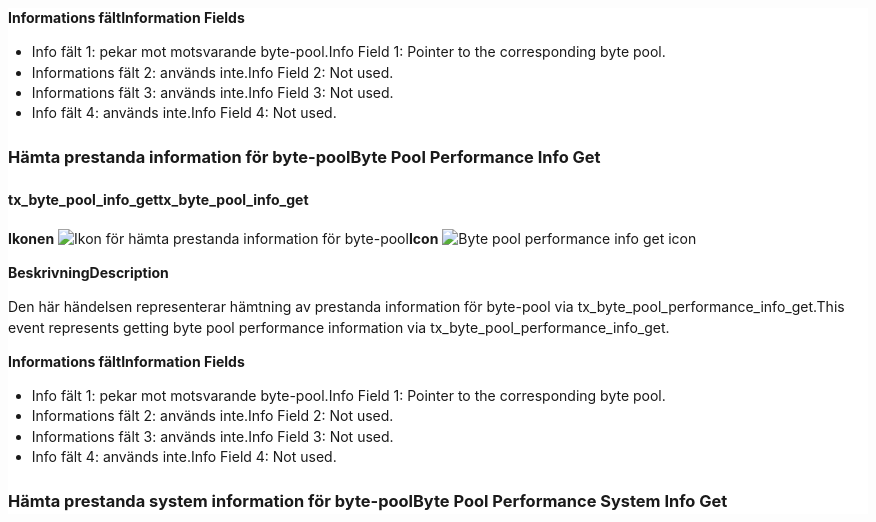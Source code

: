 <span data-ttu-id="f66c1-523">**Informations fält**</span><span class="sxs-lookup"><span data-stu-id="f66c1-523">**Information Fields**</span></span>

- <span data-ttu-id="f66c1-524">Info fält 1: pekar mot motsvarande byte-pool.</span><span class="sxs-lookup"><span data-stu-id="f66c1-524">Info Field 1: Pointer to the corresponding byte pool.</span></span>
- <span data-ttu-id="f66c1-525">Informations fält 2: används inte.</span><span class="sxs-lookup"><span data-stu-id="f66c1-525">Info Field 2: Not used.</span></span>
- <span data-ttu-id="f66c1-526">Informations fält 3: används inte.</span><span class="sxs-lookup"><span data-stu-id="f66c1-526">Info Field 3: Not used.</span></span>
- <span data-ttu-id="f66c1-527">Info fält 4: används inte.</span><span class="sxs-lookup"><span data-stu-id="f66c1-527">Info Field 4: Not used.</span></span>

### <a name="byte-pool-performance-info-get"></a><span data-ttu-id="f66c1-528">Hämta prestanda information för byte-pool</span><span class="sxs-lookup"><span data-stu-id="f66c1-528">Byte Pool Performance Info Get</span></span> 

#### <a name="tx_byte_pool_info_get"></a><span data-ttu-id="f66c1-529">tx_byte_pool_info_get</span><span class="sxs-lookup"><span data-stu-id="f66c1-529">tx_byte_pool_info_get</span></span>

<span data-ttu-id="f66c1-530">**Ikonen** ![ Ikon för hämta prestanda information för byte-pool](./media/user-guide/tx-events/image19.png)</span><span class="sxs-lookup"><span data-stu-id="f66c1-530">**Icon** ![Byte pool performance info get icon](./media/user-guide/tx-events/image19.png)</span></span>

<span data-ttu-id="f66c1-531">**Beskrivning**</span><span class="sxs-lookup"><span data-stu-id="f66c1-531">**Description**</span></span>

<span data-ttu-id="f66c1-532">Den här händelsen representerar hämtning av prestanda information för byte-pool via tx_byte_pool_performance_info_get.</span><span class="sxs-lookup"><span data-stu-id="f66c1-532">This event represents getting byte pool performance information via tx_byte_pool_performance_info_get.</span></span>

<span data-ttu-id="f66c1-533">**Informations fält**</span><span class="sxs-lookup"><span data-stu-id="f66c1-533">**Information Fields**</span></span>

- <span data-ttu-id="f66c1-534">Info fält 1: pekar mot motsvarande byte-pool.</span><span class="sxs-lookup"><span data-stu-id="f66c1-534">Info Field 1: Pointer to the corresponding byte pool.</span></span>
- <span data-ttu-id="f66c1-535">Informations fält 2: används inte.</span><span class="sxs-lookup"><span data-stu-id="f66c1-535">Info Field 2: Not used.</span></span>
- <span data-ttu-id="f66c1-536">Informations fält 3: används inte.</span><span class="sxs-lookup"><span data-stu-id="f66c1-536">Info Field 3: Not used.</span></span>
- <span data-ttu-id="f66c1-537">Info fält 4: används inte.</span><span class="sxs-lookup"><span data-stu-id="f66c1-537">Info Field 4: Not used.</span></span>

### <a name="byte-pool-performance-system-info-get"></a><span data-ttu-id="f66c1-538">Hämta prestanda system information för byte-pool</span><span class="sxs-lookup"><span data-stu-id="f66c1-538">Byte Pool Performance System Info Get</span></span> 
